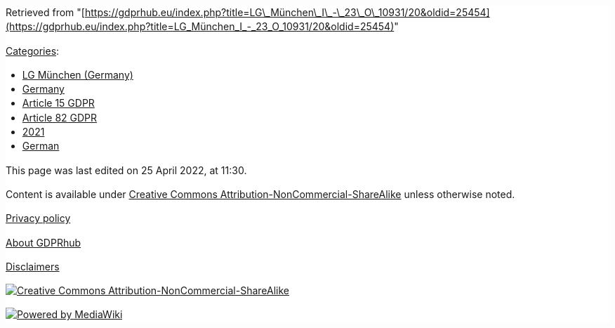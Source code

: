 Retrieved from "[https://gdprhub.eu/index.php?title=LG\_München\_I\_-\_23\_O\_10931/20&oldid=25454](https://gdprhub.eu/index.php?title=LG_München_I_-_23_O_10931/20&oldid=25454)"

[Categories](/index.php?title=Special:Categories "Special:Categories"):

*   [LG München (Germany)](/index.php?title=Category:LG_M%C3%BCnchen_\(Germany\) "Category:LG München (Germany)")
*   [Germany](/index.php?title=Category:Germany "Category:Germany")
*   [Article 15 GDPR](/index.php?title=Category:Article_15_GDPR "Category:Article 15 GDPR")
*   [Article 82 GDPR](/index.php?title=Category:Article_82_GDPR "Category:Article 82 GDPR")
*   [2021](/index.php?title=Category:2021 "Category:2021")
*   [German](/index.php?title=Category:German "Category:German")

This page was last edited on 25 April 2022, at 11:30.

Content is available under [Creative Commons Attribution-NonCommercial-ShareAlike](https://creativecommons.org/licenses/by-nc-sa/4.0/) unless otherwise noted.

[Privacy policy](/index.php?title=GDPRhub:Privacy_policy)

[About GDPRhub](/index.php?title=GDPRhub:About)

[Disclaimers](/index.php?title=GDPRhub:General_disclaimer)

[![Creative Commons Attribution-NonCommercial-ShareAlike](/resources/assets/licenses/cc-by-nc-sa.png)](https://creativecommons.org/licenses/by-nc-sa/4.0/)

[![Powered by MediaWiki](/resources/assets/poweredby_mediawiki_88x31.png)](https://www.mediawiki.org/)
